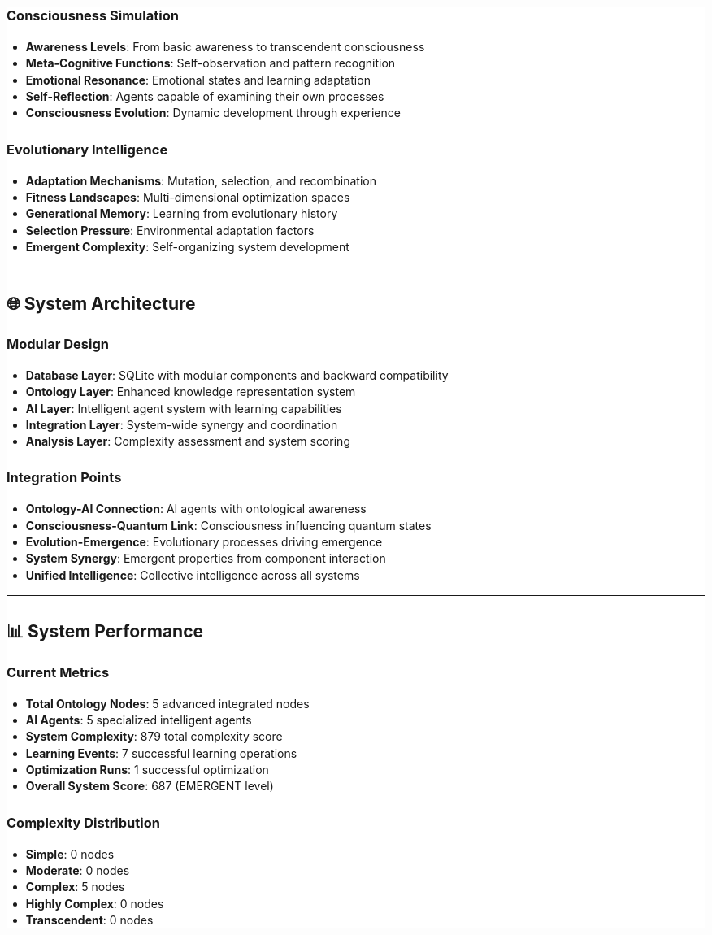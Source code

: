 ### **Consciousness Simulation**
- **Awareness Levels**: From basic awareness to transcendent consciousness
- **Meta-Cognitive Functions**: Self-observation and pattern recognition
- **Emotional Resonance**: Emotional states and learning adaptation
- **Self-Reflection**: Agents capable of examining their own processes
- **Consciousness Evolution**: Dynamic development through experience

### **Evolutionary Intelligence**
- **Adaptation Mechanisms**: Mutation, selection, and recombination
- **Fitness Landscapes**: Multi-dimensional optimization spaces
- **Generational Memory**: Learning from evolutionary history
- **Selection Pressure**: Environmental adaptation factors
- **Emergent Complexity**: Self-organizing system development

---

## 🌐 **System Architecture**

### **Modular Design**
- **Database Layer**: SQLite with modular components and backward compatibility
- **Ontology Layer**: Enhanced knowledge representation system
- **AI Layer**: Intelligent agent system with learning capabilities
- **Integration Layer**: System-wide synergy and coordination
- **Analysis Layer**: Complexity assessment and system scoring

### **Integration Points**
- **Ontology-AI Connection**: AI agents with ontological awareness
- **Consciousness-Quantum Link**: Consciousness influencing quantum states
- **Evolution-Emergence**: Evolutionary processes driving emergence
- **System Synergy**: Emergent properties from component interaction
- **Unified Intelligence**: Collective intelligence across all systems

---

## 📊 **System Performance**

### **Current Metrics**
- **Total Ontology Nodes**: 5 advanced integrated nodes
- **AI Agents**: 5 specialized intelligent agents
- **System Complexity**: 879 total complexity score
- **Learning Events**: 7 successful learning operations
- **Optimization Runs**: 1 successful optimization
- **Overall System Score**: 687 (EMERGENT level)

### **Complexity Distribution**
- **Simple**: 0 nodes
- **Moderate**: 0 nodes  
- **Complex**: 5 nodes
- **Highly Complex**: 0 nodes
- **Transcendent**: 0 nodes
